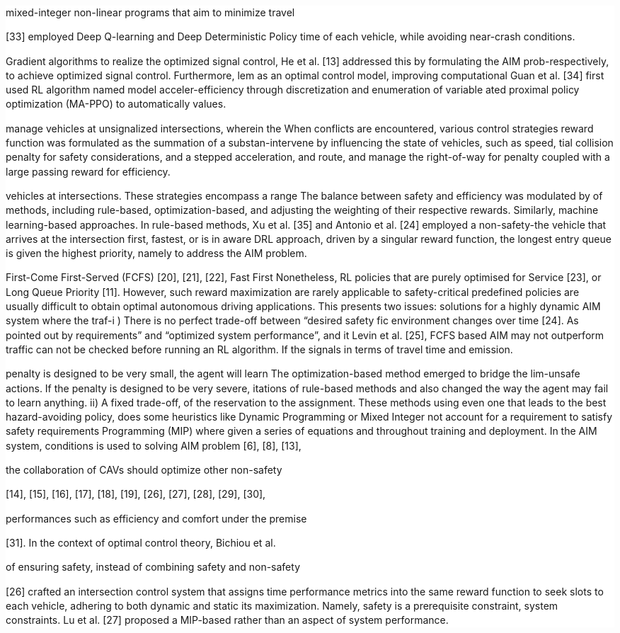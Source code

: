 mixed-integer non-linear programs that aim to minimize travel

\[33\] employed Deep Q-learning and Deep Deterministic Policy time of each vehicle, while avoiding near-crash conditions. 

Gradient algorithms to realize the optimized signal control, He et al. \[13\] addressed this by formulating the AIM prob-respectively, to achieve optimized signal control. Furthermore, lem as an optimal control model, improving computational Guan et al. \[34\] first used RL algorithm named model acceler-efficiency through discretization and enumeration of variable ated proximal policy optimization \(MA-PPO\) to automatically values. 

manage vehicles at unsignalized intersections, wherein the When conflicts are encountered, various control strategies reward function was formulated as the summation of a substan-intervene by influencing the state of vehicles, such as speed, tial collision penalty for safety considerations, and a stepped acceleration, and route, and manage the right-of-way for penalty coupled with a large passing reward for efficiency. 

vehicles at intersections. These strategies encompass a range The balance between safety and efficiency was modulated by of methods, including rule-based, optimization-based, and adjusting the weighting of their respective rewards. Similarly, machine learning-based approaches. In rule-based methods, Xu et al. \[35\] and Antonio et al. \[24\] employed a non-safety-the vehicle that arrives at the intersection first, fastest, or is in aware DRL approach, driven by a singular reward function, the longest entry queue is given the highest priority, namely to address the AIM problem. 

First-Come First-Served \(FCFS\) \[20\], \[21\], \[22\], Fast First Nonetheless, RL policies that are purely optimised for Service \[23\], or Long Queue Priority \[11\]. However, such reward maximization are rarely applicable to safety-critical predefined policies are usually difficult to obtain optimal autonomous driving applications. This presents two issues: solutions for a highly dynamic AIM system where the traf-i \) There is no perfect trade-off between “desired safety fic environment changes over time \[24\]. As pointed out by requirements” and “optimized system performance”, and it Levin et al. \[25\], FCFS based AIM may not outperform traffic can not be checked before running an RL algorithm. If the signals in terms of travel time and emission. 

penalty is designed to be very small, the agent will learn The optimization-based method emerged to bridge the lim-unsafe actions. If the penalty is designed to be very severe, itations of rule-based methods and also changed the way the agent may fail to learn anything. ii\) A fixed trade-off, of the reservation to the assignment. These methods using even one that leads to the best hazard-avoiding policy, does some heuristics like Dynamic Programming or Mixed Integer not account for a requirement to satisfy safety requirements Programming \(MIP\) where given a series of equations and throughout training and deployment. In the AIM system, conditions is used to solving AIM problem \[6\], \[8\], \[13\], 

the collaboration of CAVs should optimize other non-safety

\[14\], \[15\], \[16\], \[17\], \[18\], \[19\], \[26\], \[27\], \[28\], \[29\], \[30\], 

performances such as efficiency and comfort under the premise

\[31\]. In the context of optimal control theory, Bichiou et al. 

of ensuring safety, instead of combining safety and non-safety

\[26\] crafted an intersection control system that assigns time performance metrics into the same reward function to seek slots to each vehicle, adhering to both dynamic and static its maximization. Namely, safety is a prerequisite constraint, system constraints. Lu et al. \[27\] proposed a MIP-based rather than an aspect of system performance. 
